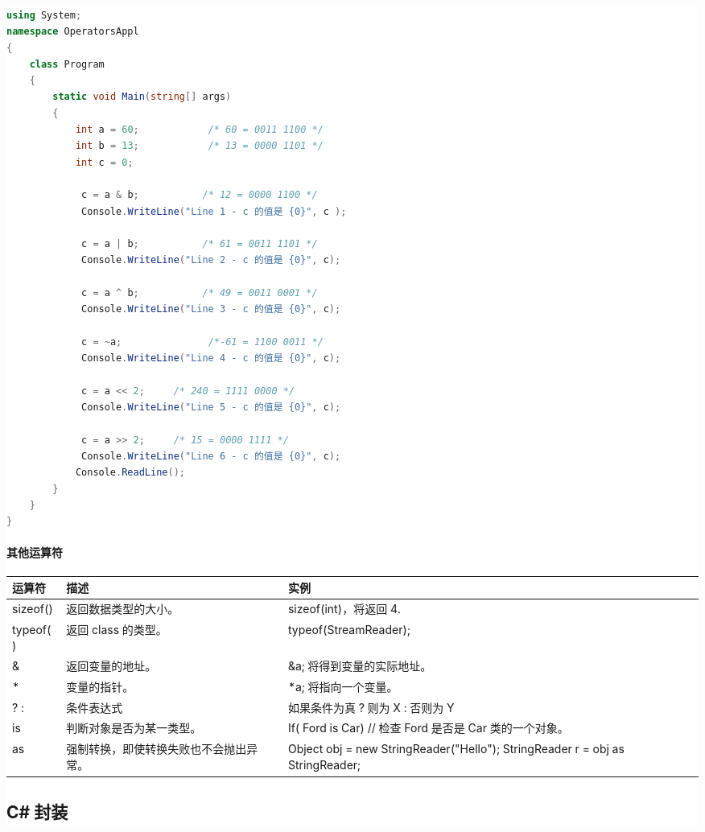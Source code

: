 ```c#
using System;
namespace OperatorsAppl
{
    class Program
    {
        static void Main(string[] args)
        {
            int a = 60;            /* 60 = 0011 1100 */  
            int b = 13;            /* 13 = 0000 1101 */
            int c = 0;          

             c = a & b;           /* 12 = 0000 1100 */
             Console.WriteLine("Line 1 - c 的值是 {0}", c );

             c = a | b;           /* 61 = 0011 1101 */
             Console.WriteLine("Line 2 - c 的值是 {0}", c);

             c = a ^ b;           /* 49 = 0011 0001 */
             Console.WriteLine("Line 3 - c 的值是 {0}", c);

             c = ~a;               /*-61 = 1100 0011 */
             Console.WriteLine("Line 4 - c 的值是 {0}", c);

             c = a << 2;     /* 240 = 1111 0000 */
             Console.WriteLine("Line 5 - c 的值是 {0}", c);

             c = a >> 2;     /* 15 = 0000 1111 */
             Console.WriteLine("Line 6 - c 的值是 {0}", c);
            Console.ReadLine();
        }
    }
}
```

#### 其他运算符

| 运算符   | 描述                                   | 实例                                                         |
| :------- | :------------------------------------- | :----------------------------------------------------------- |
| sizeof() | 返回数据类型的大小。                   | sizeof(int)，将返回 4.                                       |
| typeof() | 返回 class 的类型。                    | typeof(StreamReader);                                        |
| &        | 返回变量的地址。                       | &a; 将得到变量的实际地址。                                   |
| *        | 变量的指针。                           | *a; 将指向一个变量。                                         |
| ? :      | 条件表达式                             | 如果条件为真 ? 则为 X : 否则为 Y                             |
| is       | 判断对象是否为某一类型。               | If( Ford is Car) // 检查 Ford 是否是 Car 类的一个对象。      |
| as       | 强制转换，即使转换失败也不会抛出异常。 | Object obj = new StringReader("Hello"); StringReader r = obj as StringReader; |

## C# 封装
